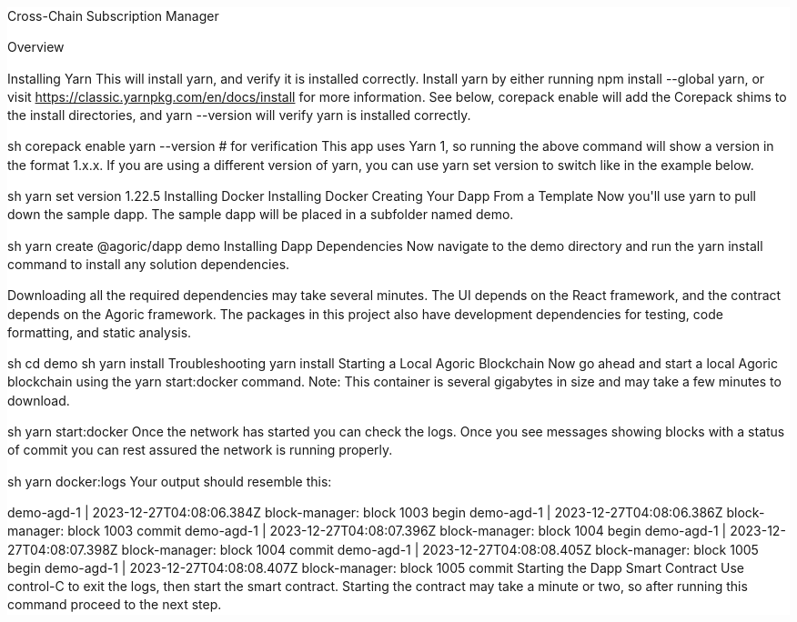Cross-Chain Subscription Manager

Overview

Installing Yarn
This will install yarn, and verify it is installed correctly. Install yarn by either running npm install --global yarn, or visit https://classic.yarnpkg.com/en/docs/install for more information. See below, corepack enable will add the Corepack shims to the install directories, and yarn --version will verify yarn is installed correctly.

sh
corepack enable
yarn --version # for verification
This app uses Yarn 1, so running the above command will show a version in the format 1.x.x. If you are using a different version of yarn, you can use yarn set version <version> to switch like in the example below.

sh
yarn set version 1.22.5
Installing Docker
Installing Docker
Creating Your Dapp From a Template
Now you'll use yarn to pull down the sample dapp. The sample dapp will be placed in a subfolder named demo.

sh
yarn create @agoric/dapp demo
Installing Dapp Dependencies
Now navigate to the demo directory and run the yarn install command to install any solution dependencies.

Downloading all the required dependencies may take several minutes. The UI depends on the React framework, and the contract depends on the Agoric framework. The packages in this project also have development dependencies for testing, code formatting, and static analysis.

sh
cd demo
sh
yarn install
Troubleshooting yarn install
Starting a Local Agoric Blockchain
Now go ahead and start a local Agoric blockchain using the yarn start:docker command. Note: This container is several gigabytes in size and may take a few minutes to download.

sh
yarn start:docker
Once the network has started you can check the logs. Once you see messages showing blocks with a status of commit you can rest assured the network is running properly.

sh
yarn docker:logs
Your output should resemble this:


demo-agd-1  | 2023-12-27T04:08:06.384Z block-manager: block 1003 begin
demo-agd-1  | 2023-12-27T04:08:06.386Z block-manager: block 1003 commit
demo-agd-1  | 2023-12-27T04:08:07.396Z block-manager: block 1004 begin
demo-agd-1  | 2023-12-27T04:08:07.398Z block-manager: block 1004 commit
demo-agd-1  | 2023-12-27T04:08:08.405Z block-manager: block 1005 begin
demo-agd-1  | 2023-12-27T04:08:08.407Z block-manager: block 1005 commit
Starting the Dapp Smart Contract
Use control-C to exit the logs, then start the smart contract. Starting the contract may take a minute or two, so after running this command proceed to the next step.
